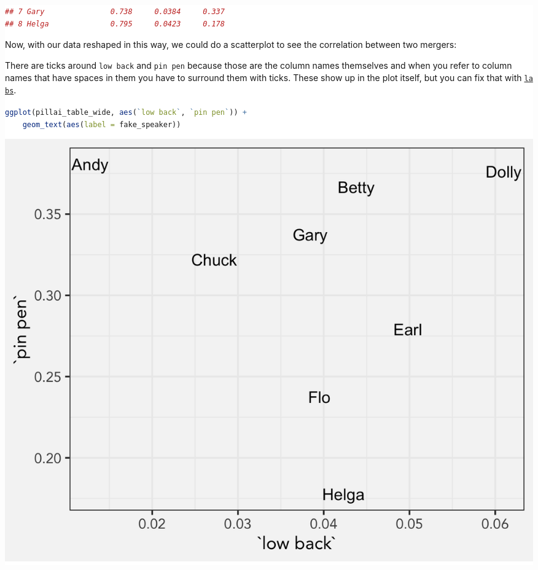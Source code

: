~~~~~~r
## 7 Gary               0.738     0.0384     0.337
## 8 Helga              0.795     0.0423     0.178
~~~~~~

Now, with our data reshaped in this way, we could do a scatterplot to see the correlation between two mergers:

<span class="sidenote">There are ticks around `low back` and `pin pen` because those are the column names themselves and when you refer to column names that have spaces in them you have to surround them with ticks. These show up in the plot itself, but you can fix that with [`labs`](https://ggplot2.tidyverse.org/reference/labs.html).</span>
~~~~~~r
ggplot(pillai_table_wide, aes(`low back`, `pin pen`)) + 
    geom_text(aes(label = fake_speaker))
~~~~~~

<img src="/images/plots/overlap_tutorial/merger-correlation.png" width = "100%">
